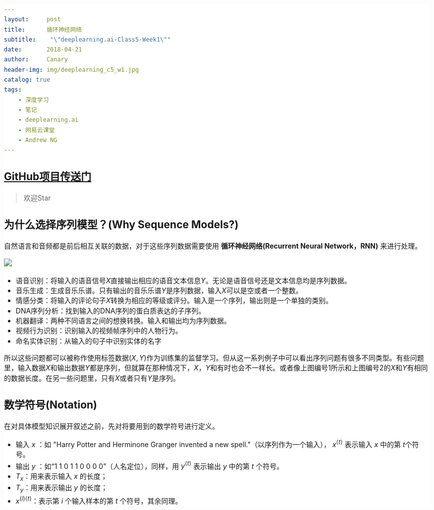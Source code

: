 ```yaml
---
layout:     post
title:      循环神经网络
subtitle:    "\"deeplearning.ai-Class5-Week1\""
date:       2018-04-21
author:     Canary
header-img: img/deeplearning_c5_w1.jpg
catalog: true
tags:
    - 深度学习
    - 笔记
    - deeplearning.ai
    - 网易云课堂
    - Andrew NG
---
```


## [GitHub项目传送门](https://github.com/AlbertHG/Coursera-Deep-Learning-deeplearning.ai)

> 欢迎Star


## 为什么选择序列模型？(Why Sequence Models?)

自然语言和音频都是前后相互关联的数据，对于这些序列数据需要使用 **循环神经网络(Recurrent Neural Network，RNN)** 来进行处理。

![](https://raw.githubusercontent.com/AlbertHG/Coursera-Deep-Learning-deeplearning.ai/master/05-Sequence%20Models/week1/md_images/01.png)

- 语音识别：将输入的语音信号$X$直接输出相应的语音文本信息$Y$。无论是语音信号还是文本信息均是序列数据。
- 音乐生成：生成音乐乐谱。只有输出的音乐乐谱$Y$是序列数据，输入$X$可以是空或者一个整数。
- 情感分类：将输入的评论句子$X$转换为相应的等级或评分。输入是一个序列，输出则是一个单独的类别。
- DNA序列分析：找到输入的DNA序列的蛋白质表达的子序列。
- 机器翻译：两种不同语言之间的想换转换。输入和输出均为序列数据。
- 视频行为识别：识别输入的视频帧序列中的人物行为。
- 命名实体识别：从输入的句子中识别实体的名字

所以这些问题都可以被称作使用标签数据$(X,Y)$作为训练集的监督学习。但从这一系列例子中可以看出序列问题有很多不同类型。有些问题里，输入数据$X$和输出数据$Y$都是序列，但就算在那种情况下，$X$，$Y$和有时也会不一样长。或者像上图编号1所示和上图编号2的$X$和$Y$有相同的数据长度。在另一些问题里，只有$X$或者只有$Y$是序列。

## 数学符号(Notation)

在对具体模型知识展开叙述之前，先对将要用到的数学符号进行定义。

- 输入 $x$ ：如 "Harry Potter and Herminone Granger invented a new spell."（以序列作为一个输入）， $x^{⟨t⟩}$ 表示输入 $x$ 中的第 $t$个符号。
- 输出 $y$ ：如“1  1  0  1  1  0  0  0  0”（人名定位），同样，用 $y^{⟨t⟩}$ 表示输出 $y$ 中的第 $t$ 个符号。
- $T_{x}$：用来表示输入 $x$ 的长度；
- $T_{y}$：用来表示输出 $y$ 的长度；
- $x^{(i)⟨t⟩}$：表示第 $i$ 个输入样本的第 $t$ 个符号，其余同理。
